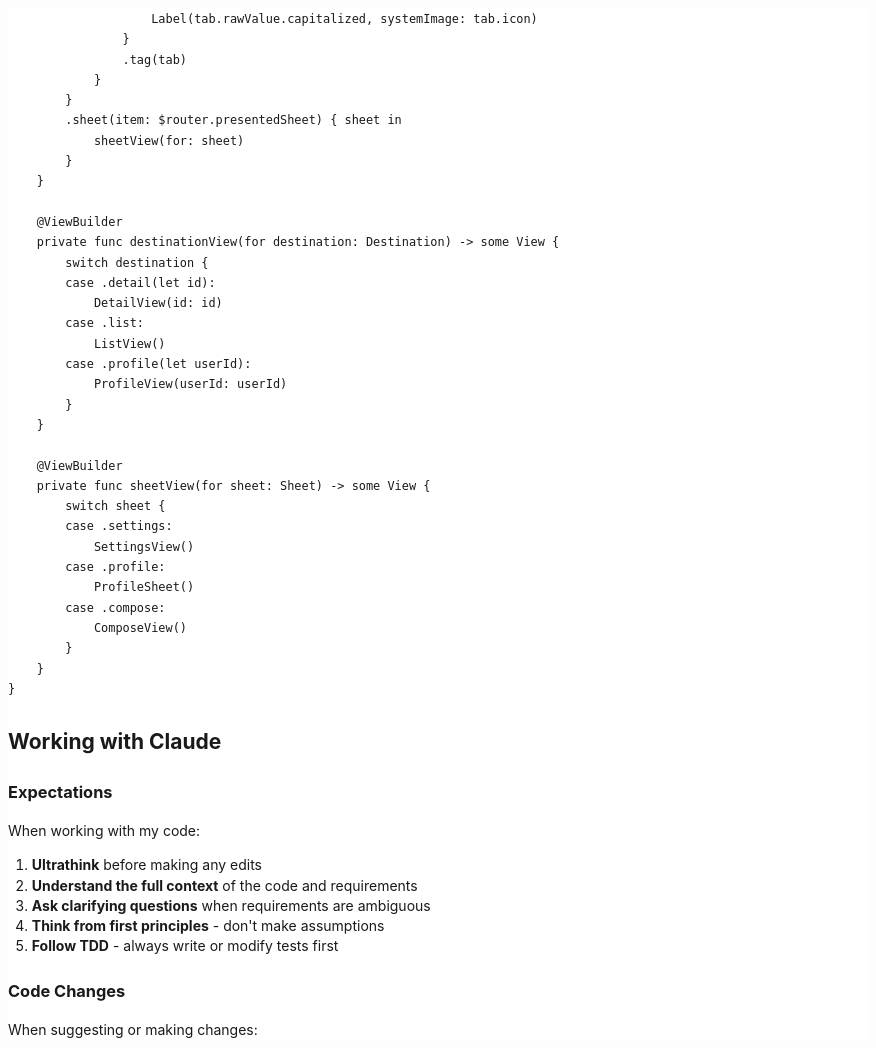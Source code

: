 ```
                    Label(tab.rawValue.capitalized, systemImage: tab.icon)
                }
                .tag(tab)
            }
        }
        .sheet(item: $router.presentedSheet) { sheet in
            sheetView(for: sheet)
        }
    }

    @ViewBuilder
    private func destinationView(for destination: Destination) -> some View {
        switch destination {
        case .detail(let id):
            DetailView(id: id)
        case .list:
            ListView()
        case .profile(let userId):
            ProfileView(userId: userId)
        }
    }

    @ViewBuilder
    private func sheetView(for sheet: Sheet) -> some View {
        switch sheet {
        case .settings:
            SettingsView()
        case .profile:
            ProfileSheet()
        case .compose:
            ComposeView()
        }
    }
}
```

## Working with Claude

### Expectations

When working with my code:

1. **Ultrathink** before making any edits
2. **Understand the full context** of the code and requirements
3. **Ask clarifying questions** when requirements are ambiguous
4. **Think from first principles** - don't make assumptions
5. **Follow TDD** - always write or modify tests first

### Code Changes

When suggesting or making changes:
